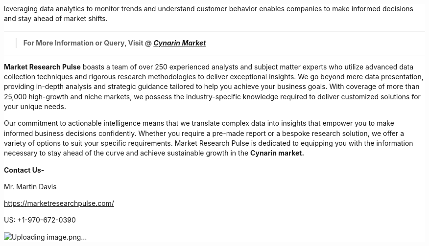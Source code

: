 leveraging data analytics to monitor trends and understand customer behavior enables companies to make informed decisions and stay ahead of market shifts.</p><hr /><blockquote><p><strong>For More Information or Query, Visit @&nbsp;<em><a href="https://marketresearchpulse.com/report/36570/cynarin-market?utm_source=Linkedin&utm_medium=019">Cynarin Market</a></em></strong></p></blockquote><hr /><p><strong>Market Research Pulse</strong> boasts a team of over 250 experienced analysts and subject matter experts who utilize advanced data collection techniques and rigorous research methodologies to deliver exceptional insights. We go beyond mere data presentation, providing in-depth analysis and strategic guidance tailored to help you achieve your business goals. With coverage of more than 25,000 high-growth and niche markets, we possess the industry-specific knowledge required to deliver customized solutions for your unique needs.</p><p>Our commitment to actionable intelligence means that we translate complex data into insights that empower you to make informed business decisions confidently. Whether you require a pre-made report or a bespoke research solution, we offer a variety of options to suit your specific requirements. Market Research Pulse is dedicated to equipping you with the information necessary to stay ahead of the curve and achieve sustainable growth in the <strong>Cynarin market.</strong></p><p><strong>Contact Us-</strong></p><p>Mr. Martin Davis</p><p>https://marketresearchpulse.com/</p><p>US: +1-970-672-0390</p>
![Uploading image.png…]()
